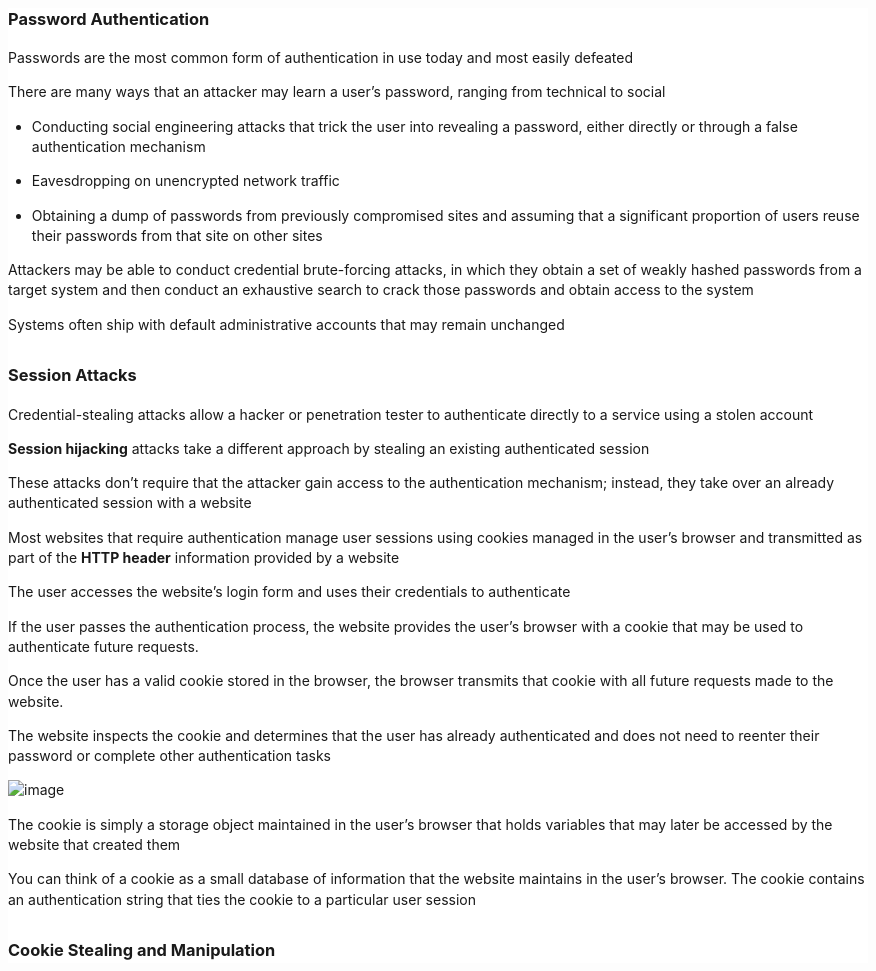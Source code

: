 ### Password Authentication

Passwords are the most common form of authentication in use today and most easily defeated

There are many ways that an attacker may learn a user’s password, ranging from technical to social

- Conducting social engineering attacks that trick the user into revealing a password, either directly or through a false authentication mechanism

- Eavesdropping on unencrypted network traffic 

- Obtaining a dump of passwords from previously compromised sites and assuming that a significant proportion of users reuse their passwords from that site on other sites

Attackers may be able to conduct credential brute-forcing attacks, in which they obtain a set of weakly hashed passwords from a target system and then conduct an exhaustive search to crack those passwords and obtain access to the system

Systems often ship with default administrative accounts that may remain unchanged

##

### Session Attacks

Credential-stealing attacks allow a hacker or penetration tester to authenticate directly to a service using a stolen account

**Session hijacking** attacks take a different approach by stealing an existing authenticated session

These attacks don’t require that the attacker gain access to the authentication mechanism; instead, they take over an already authenticated session with a website

Most websites that require authentication manage user sessions using cookies managed in the user’s browser and transmitted as part of the **HTTP header** information provided by a website

The user accesses the website’s login form and uses their credentials to authenticate

If the user passes the authentication process, the website provides the user’s browser with a cookie that may be used to authenticate future requests. 

Once the user has a valid cookie stored in the browser, the browser transmits that cookie with all future requests made to the website.

The website inspects the cookie and determines that the user has already authenticated and does not need to reenter their password or complete other authentication tasks

![image](https://github.com/rw9999/Security-plus-notes/assets/134976895/9b19361c-194d-4d20-9223-e8e2dd7429ca)

The cookie is simply a storage object maintained in the user’s browser that holds variables that may later be accessed by the website that created them

You can think of a cookie as a small database of information that the website maintains in the user’s browser. The cookie contains an authentication string that ties the cookie to a particular user session

##

### Cookie Stealing and Manipulation
